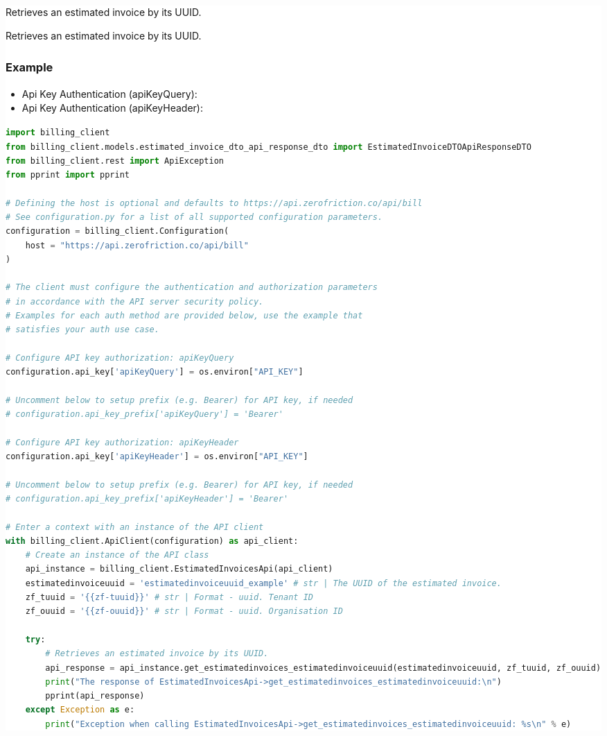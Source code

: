 Retrieves an estimated invoice by its UUID.

Retrieves an estimated invoice by its UUID.

### Example

* Api Key Authentication (apiKeyQuery):
* Api Key Authentication (apiKeyHeader):

```python
import billing_client
from billing_client.models.estimated_invoice_dto_api_response_dto import EstimatedInvoiceDTOApiResponseDTO
from billing_client.rest import ApiException
from pprint import pprint

# Defining the host is optional and defaults to https://api.zerofriction.co/api/bill
# See configuration.py for a list of all supported configuration parameters.
configuration = billing_client.Configuration(
    host = "https://api.zerofriction.co/api/bill"
)

# The client must configure the authentication and authorization parameters
# in accordance with the API server security policy.
# Examples for each auth method are provided below, use the example that
# satisfies your auth use case.

# Configure API key authorization: apiKeyQuery
configuration.api_key['apiKeyQuery'] = os.environ["API_KEY"]

# Uncomment below to setup prefix (e.g. Bearer) for API key, if needed
# configuration.api_key_prefix['apiKeyQuery'] = 'Bearer'

# Configure API key authorization: apiKeyHeader
configuration.api_key['apiKeyHeader'] = os.environ["API_KEY"]

# Uncomment below to setup prefix (e.g. Bearer) for API key, if needed
# configuration.api_key_prefix['apiKeyHeader'] = 'Bearer'

# Enter a context with an instance of the API client
with billing_client.ApiClient(configuration) as api_client:
    # Create an instance of the API class
    api_instance = billing_client.EstimatedInvoicesApi(api_client)
    estimatedinvoiceuuid = 'estimatedinvoiceuuid_example' # str | The UUID of the estimated invoice.
    zf_tuuid = '{{zf-tuuid}}' # str | Format - uuid. Tenant ID
    zf_ouuid = '{{zf-ouuid}}' # str | Format - uuid. Organisation ID

    try:
        # Retrieves an estimated invoice by its UUID.
        api_response = api_instance.get_estimatedinvoices_estimatedinvoiceuuid(estimatedinvoiceuuid, zf_tuuid, zf_ouuid)
        print("The response of EstimatedInvoicesApi->get_estimatedinvoices_estimatedinvoiceuuid:\n")
        pprint(api_response)
    except Exception as e:
        print("Exception when calling EstimatedInvoicesApi->get_estimatedinvoices_estimatedinvoiceuuid: %s\n" % e)
```
